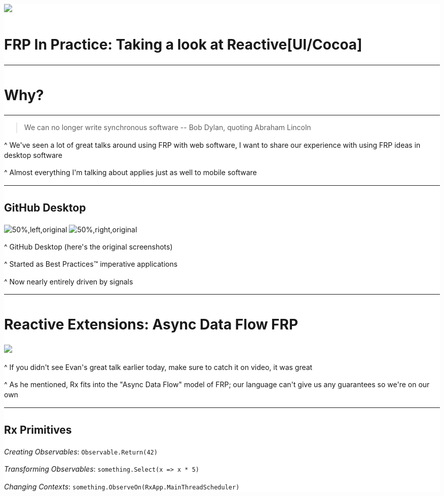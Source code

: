 ![](http://some.image)
# FRP In Practice: Taking a look at Reactive[UI/Cocoa]

---

# Why?

---

> We can no longer write synchronous software
-- Bob Dylan, quoting Abraham Lincoln

^ We've seen a lot of great talks around using FRP with web software, I want to share our experience with using FRP ideas in desktop software

^ Almost everything I'm talking about applies just as well to mobile software

---

## GitHub Desktop

![50%,left,original](http://cl.ly/image/2u3E0S180k25/content#png)
![50%,right,original](http://cl.ly/image/2f2b2D0e1z2A/content#png)

^ GitHub Desktop (here's the original screenshots)

^ Started as Best Practices™ imperative applications

^ Now nearly entirely driven by signals

---

# Reactive Extensions: Async Data Flow FRP

![](http://include.aorcsik.com/wp-content/uploads/2014/05/Rx_Logo_512.png)

^ If you didn't see Evan's great talk earlier today, make sure to catch it on video, it was great

^ As he mentioned, Rx fits into the "Async Data Flow" model of FRP; our language can't give us any guarantees so we're on our own

---

## Rx Primitives

*Creating Observables*: `Observable.Return(42)`

*Transforming Observables*: `something.Select(x => x * 5)`

*Changing Contexts*: `something.ObserveOn(RxApp.MainThreadScheduler)`
